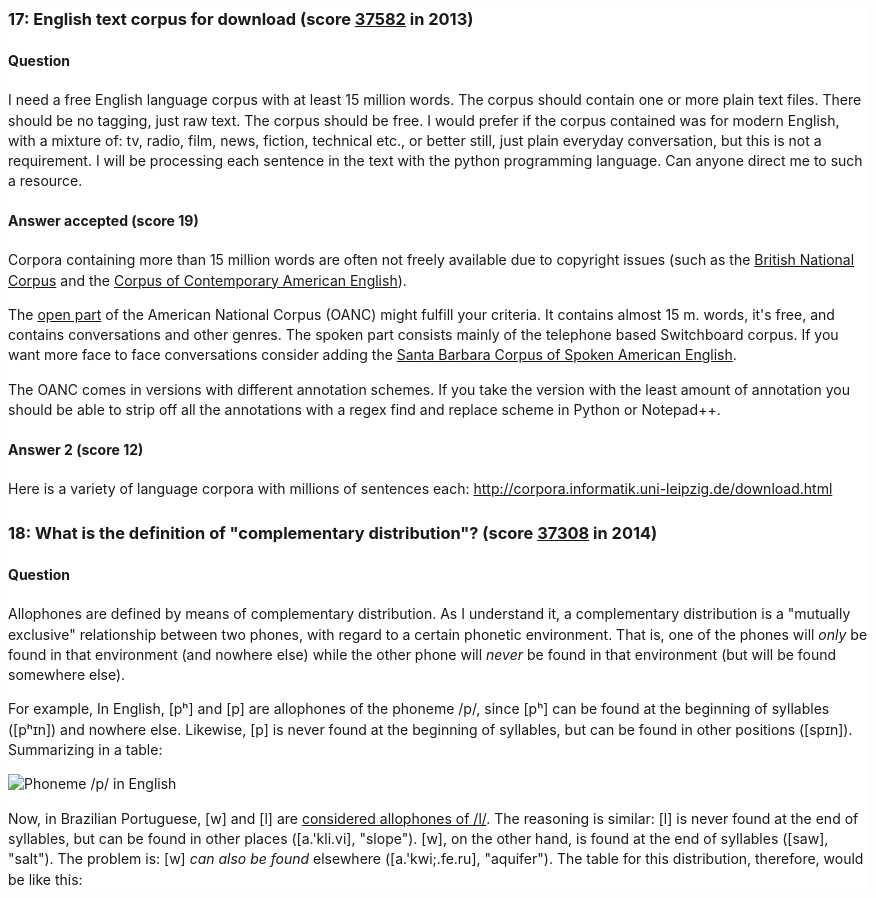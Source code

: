 </b> </em> </i> </small> </strong> </sub> </sup>

### 17: English text corpus for download (score [37582](https://stackoverflow.com/q/4232) in 2013)

#### Question
I need a free English language corpus with at least 15 million words. The corpus should contain one or more plain text files. There should be no tagging, just raw text. The corpus should be free. I would prefer if the corpus contained was for modern English, with a mixture of: tv, radio, film, news, fiction, technical etc., or better still, just plain everyday conversation, but this is not a requirement. I will be processing each sentence in the text with the python programming language. Can anyone direct me to such a resource.  

#### Answer accepted (score 19)
Corpora containing more than 15 million words are often not freely available due to copyright issues (such as the <a href="http://www.natcorp.ox.ac.uk/">British National Corpus</a> and the <a href="http://corpus.byu.edu/coca/">Corpus of Contemporary American English</a>).  

The <a href="http://www.anc.org/">open part</a> of the American National Corpus (OANC) might fulfill your criteria. It contains almost 15 m. words, it's free, and contains conversations and other genres. The spoken part consists mainly of the telephone based Switchboard corpus. If you want more face to face conversations consider adding the <a href="http://www.linguistics.ucsb.edu/research/santa-barbara-corpus">Santa Barbara Corpus of Spoken American English</a>.  

The OANC comes in versions with different annotation schemes. If you take the version with the least amount of annotation you should be able to strip off all the annotations with a regex find and replace scheme in Python or Notepad++.  

#### Answer 2 (score 12)
Here is a variety of language corpora with millions of sentences each: <a href="http://corpora.informatik.uni-leipzig.de/download.html">http://corpora.informatik.uni-leipzig.de/download.html</a>  

</b> </em> </i> </small> </strong> </sub> </sup>

### 18: What is the definition of "complementary distribution"? (score [37308](https://stackoverflow.com/q/2192) in 2014)

#### Question
Allophones are defined by means of complementary distribution. As I understand it, a complementary distribution is a "mutually exclusive" relationship between two phones, with regard to a certain phonetic environment. That is, one of the phones will <em>only</em> be found in that environment (and nowhere else) while the other phone will <em>never</em> be found in that environment (but will be found somewhere else).  

For example, In English, [pʰ] and [p] are allophones of the phoneme /p/, since [pʰ] can be found at the beginning of syllables ([pʰɪn]) and nowhere else. Likewise, [p] is never found at the beginning of syllables, but can be found in other positions ([spɪn]). Summarizing in a table:  

<img src="https://i.stack.imgur.com/jqKkf.png" alt="Phoneme /p/ in English">  

Now, in Brazilian Portuguese, [w] and [l] are <a href="http://en.wikipedia.org/wiki/Portuguese_phonology#Oral_diphthongs" rel="nofollow noreferrer">considered allophones of /l/</a>. The reasoning is similar: [l] is never found at the end of syllables, but can be found in other places ([a.'kli.vi], "slope"). [w], on the other hand, is found at the end of syllables ([saw], "salt"). The problem is: [w] <em>can also be found</em> elsewhere ([a.'kwi;.fe.ru], "aquifer"). The table for this distribution, therefore, would be like this:  
